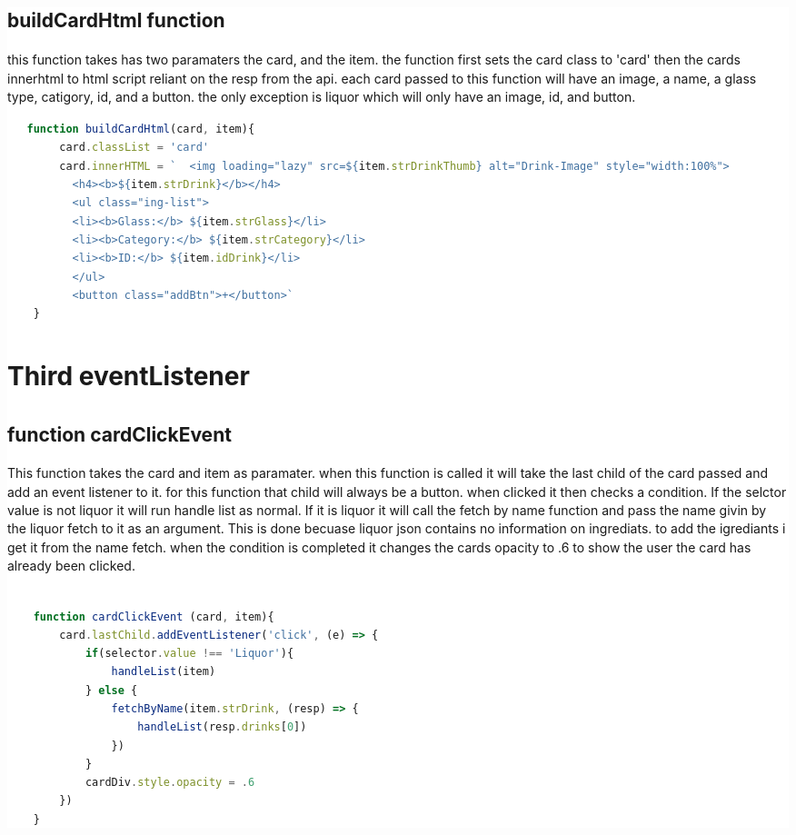 ## buildCardHtml function

this function takes has two paramaters the card, and the item. the function first sets the card class to 'card' then the cards innerhtml to html script reliant on the resp from the api. each card passed to this function will have an image, a name, a glass type, catigory, id, and a button. the only exception is liquor which will only have an image, id, and button. 

```javascript
   function buildCardHtml(card, item){
        card.classList = 'card'
        card.innerHTML = `  <img loading="lazy" src=${item.strDrinkThumb} alt="Drink-Image" style="width:100%">
          <h4><b>${item.strDrink}</b></h4>
          <ul class="ing-list">
          <li><b>Glass:</b> ${item.strGlass}</li>
          <li><b>Category:</b> ${item.strCategory}</li>
          <li><b>ID:</b> ${item.idDrink}</li>
          </ul>
          <button class="addBtn">+</button>`
    }

```

# Third eventListener

## function cardClickEvent

This function takes the card and item as paramater. when this function is called it will take the last child of the card passed and add an event listener to it. for this function that child will always be a button. when clicked it then checks a condition. If the selctor value is not liquor it will run handle list as normal. If it is liquor it will call the fetch by name function and pass the name givin by the liquor fetch to it as an argument. This is done becuase liquor json contains no information on ingrediats. to add the igrediants i get it from the name fetch. when the condition is completed it changes the cards opacity to .6 to show the user the card has already been clicked.

```javascript

    function cardClickEvent (card, item){
        card.lastChild.addEventListener('click', (e) => {
            if(selector.value !== 'Liquor'){
                handleList(item)
            } else {
                fetchByName(item.strDrink, (resp) => {
                    handleList(resp.drinks[0])
                })
            }
            cardDiv.style.opacity = .6
        })
    }

```
